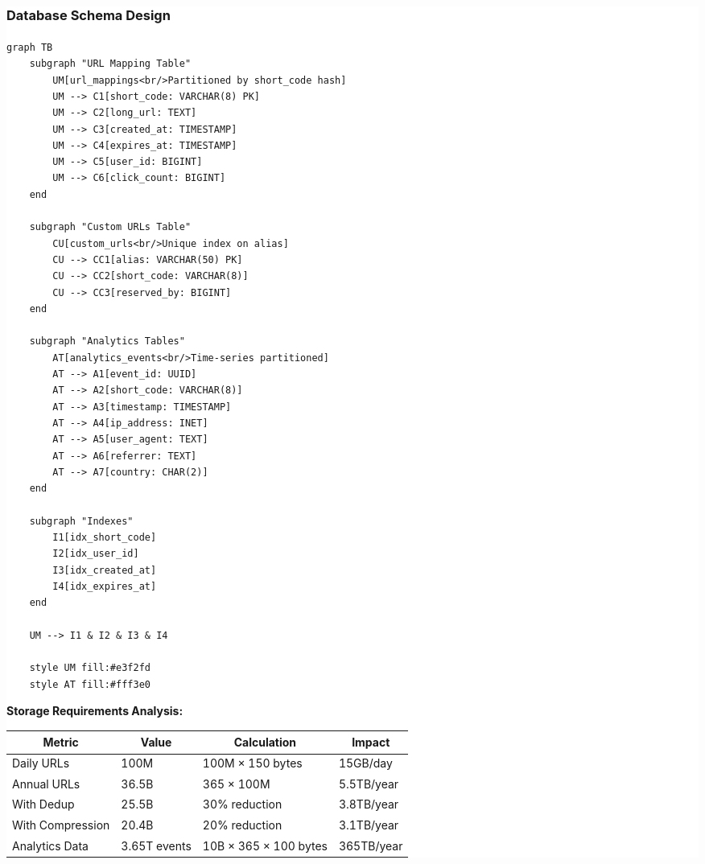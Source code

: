### Database Schema Design

```mermaid
graph TB
    subgraph "URL Mapping Table"
        UM[url_mappings<br/>Partitioned by short_code hash]
        UM --> C1[short_code: VARCHAR(8) PK]
        UM --> C2[long_url: TEXT]
        UM --> C3[created_at: TIMESTAMP]
        UM --> C4[expires_at: TIMESTAMP]
        UM --> C5[user_id: BIGINT]
        UM --> C6[click_count: BIGINT]
    end
    
    subgraph "Custom URLs Table"
        CU[custom_urls<br/>Unique index on alias]
        CU --> CC1[alias: VARCHAR(50) PK]
        CU --> CC2[short_code: VARCHAR(8)]
        CU --> CC3[reserved_by: BIGINT]
    end
    
    subgraph "Analytics Tables"
        AT[analytics_events<br/>Time-series partitioned]
        AT --> A1[event_id: UUID]
        AT --> A2[short_code: VARCHAR(8)]
        AT --> A3[timestamp: TIMESTAMP]
        AT --> A4[ip_address: INET]
        AT --> A5[user_agent: TEXT]
        AT --> A6[referrer: TEXT]
        AT --> A7[country: CHAR(2)]
    end
    
    subgraph "Indexes"
        I1[idx_short_code]
        I2[idx_user_id]
        I3[idx_created_at]
        I4[idx_expires_at]
    end
    
    UM --> I1 & I2 & I3 & I4
    
    style UM fill:#e3f2fd
    style AT fill:#fff3e0
```

**Storage Requirements Analysis:**

| Metric | Value | Calculation | Impact |
|--------|-------|-------------|--------|
| Daily URLs | 100M | 100M × 150 bytes | 15GB/day |
| Annual URLs | 36.5B | 365 × 100M | 5.5TB/year |
| With Dedup | 25.5B | 30% reduction | 3.8TB/year |
| With Compression | 20.4B | 20% reduction | 3.1TB/year |
| Analytics Data | 3.65T events | 10B × 365 × 100 bytes | 365TB/year |
